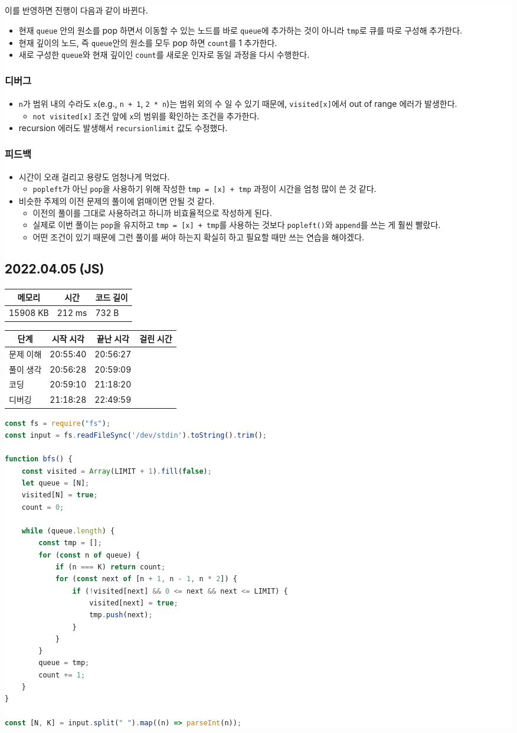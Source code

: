 이를 반영하면 진행이 다음과 같이 바뀐다.

* 현재 `queue` 안의 원소를 pop 하면서 이동할 수 있는 노드를 바로 `queue`에 추가하는 것이 아니라 `tmp`로 큐를 따로 구성해 추가한다.
* 현재 깊이의 노드, 즉 `queue`안의 원소를 모두 pop 하면 `count`를 1 추가한다.
* 새로 구성한 `queue`와 현재 깊이인 `count`를 새로운 인자로 동일 과정을 다시 수행한다.

### 디버그

* `n`가 범위 내의 수라도 `x`(e.g., `n + 1`, `2 * n`)는 범위 외의 수 일 수 있기 때문에, `visited[x]`에서 out of range 에러가 발생한다.
    * `not visited[x]` 조건 앞에 `x`의 범위를 확인하는 조건을 추가한다.
* recursion 에러도 발생해서 `recursionlimit` 값도 수정했다.

### 피드백

* 시간이 오래 걸리고 용량도 엄청나게 먹었다.
    * `popleft`가 아닌 `pop`을 사용하기 위해 작성한 `tmp = [x] + tmp` 과정이 시간을 엄청 많이 쓴 것 같다.
* 비슷한 주제의 이전 문제의 풀이에 얽매이면 안될 것 같다.
    * 이전의 풀이를 그대로 사용하려고 하니까 비효율적으로 작성하게 된다.
    * 실제로 이번 풀이는 `pop`을 유지하고 `tmp = [x] + tmp`를 사용하는 것보다 `popleft()`와 `append`를 쓰는 게 훨씬 빨랐다.
    * 어떤 조건이 있기 때문에 그런 풀이를 써야 하는지 확실히 하고 필요할 때만 쓰는 연습을 해야겠다.

## 2022.04.05 (JS)

| 메모리    | 시간   | 코드 길이 |
| --------- | -----  | --------- |
| 15908 KB  | 212 ms | 732 B     |

| 단계        | 시작 시각 | 끝난 시각 | 걸린 시간 |
| ----------- | --------- | --------- | --------- |
| 문제 이해   | 20:55:40  | 20:56:27  |           |
| 풀이 생각   | 20:56:28  | 20:59:09  |           |
| 코딩        | 20:59:10  | 21:18:20  |           |
| 디버깅      | 21:18:28  | 22:49:59  |           |

```js
const fs = require("fs");
const input = fs.readFileSync('/dev/stdin').toString().trim();

function bfs() {
    const visited = Array(LIMIT + 1).fill(false);
    let queue = [N];
    visited[N] = true;
    count = 0;

    while (queue.length) {
        const tmp = [];
        for (const n of queue) {
            if (n === K) return count;
            for (const next of [n + 1, n - 1, n * 2]) {
                if (!visited[next] && 0 <= next && next <= LIMIT) {
                    visited[next] = true;
                    tmp.push(next);
                }
            }
        }
        queue = tmp;
        count += 1;
    }
}

const [N, K] = input.split(" ").map((n) => parseInt(n));
```